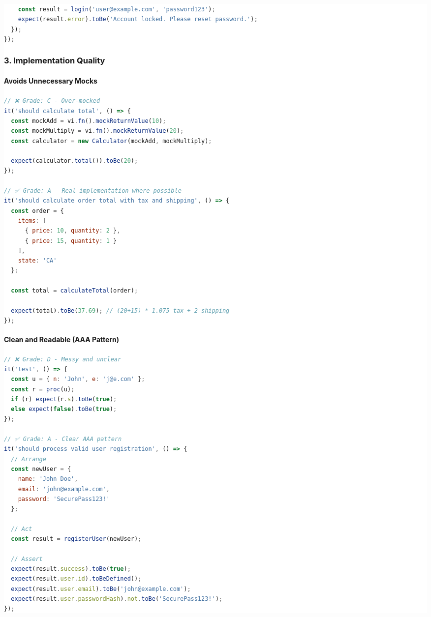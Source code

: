 ```javascript
    const result = login('user@example.com', 'password123');
    expect(result.error).toBe('Account locked. Please reset password.');
  });
});
```

### 3. Implementation Quality

#### Avoids Unnecessary Mocks
```javascript
// ❌ Grade: C - Over-mocked
it('should calculate total', () => {
  const mockAdd = vi.fn().mockReturnValue(10);
  const mockMultiply = vi.fn().mockReturnValue(20);
  const calculator = new Calculator(mockAdd, mockMultiply);
  
  expect(calculator.total()).toBe(20);
});

// ✅ Grade: A - Real implementation where possible
it('should calculate order total with tax and shipping', () => {
  const order = {
    items: [
      { price: 10, quantity: 2 },
      { price: 15, quantity: 1 }
    ],
    state: 'CA'
  };
  
  const total = calculateTotal(order);
  
  expect(total).toBe(37.69); // (20+15) * 1.075 tax + 2 shipping
});
```

#### Clean and Readable (AAA Pattern)
```javascript
// ❌ Grade: D - Messy and unclear
it('test', () => {
  const u = { n: 'John', e: 'j@e.com' };
  const r = proc(u);
  if (r) expect(r.s).toBe(true);
  else expect(false).toBe(true);
});

// ✅ Grade: A - Clear AAA pattern
it('should process valid user registration', () => {
  // Arrange
  const newUser = {
    name: 'John Doe',
    email: 'john@example.com',
    password: 'SecurePass123!'
  };
  
  // Act
  const result = registerUser(newUser);
  
  // Assert
  expect(result.success).toBe(true);
  expect(result.user.id).toBeDefined();
  expect(result.user.email).toBe('john@example.com');
  expect(result.user.passwordHash).not.toBe('SecurePass123!');
});
```
